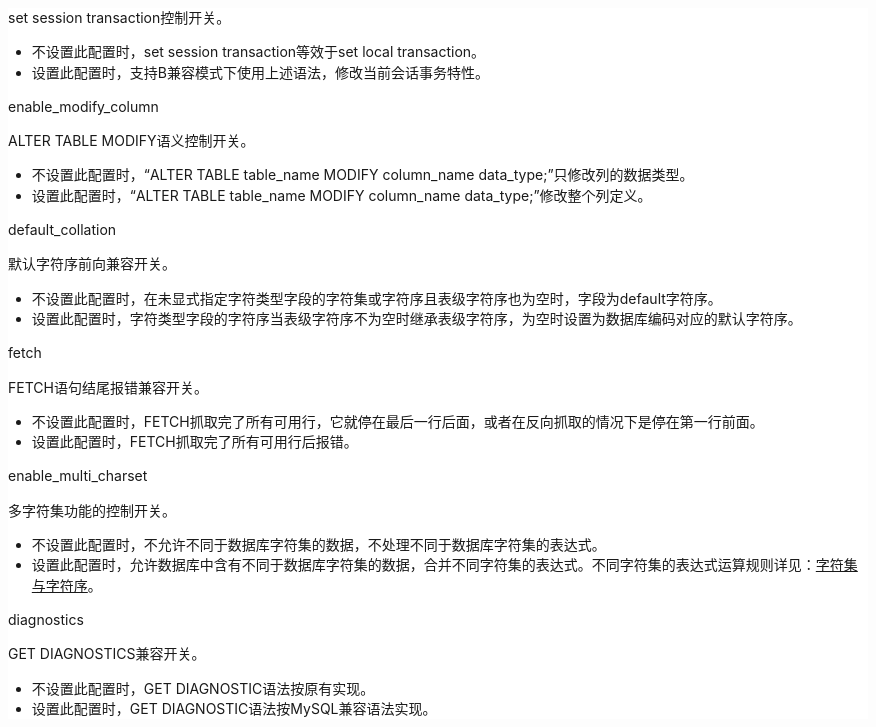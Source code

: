 <td class="cellrowborder" valign="top" width="67.66%" headers="mcps1.2.3.1.2 "><p id="p1876695010405"><a name="p1876695010405"></a><a name="p1876695010405"></a>set session transaction控制开关。</p>
<a name="ul69801121174211"></a><a name="ul69801121174211"></a><ul id="ul69801121174211"><li>不设置此配置时，set session transaction等效于set local transaction。</li><li>设置此配置时，支持B兼容模式下使用上述语法，修改当前会话事务特性。</li></ul>
</td>
</tr>
<tr id="row63441281383"><td class="cellrowborder" valign="top" width="32.34%" headers="mcps1.2.3.1.1 "><p id="p174301440881"><a name="p174301440881"></a><a name="p174301440881"></a>enable_modify_column</p>
</td>
<td class="cellrowborder" valign="top" width="67.66%" headers="mcps1.2.3.1.2 "><p id="p7344102813820"><a name="p7344102813820"></a><a name="p7344102813820"></a>ALTER TABLE MODIFY语义控制开关。</p>
<a name="ul1259015399910"></a><a name="ul1259015399910"></a><ul id="ul1259015399910"><li>不设置此配置时，“ALTER TABLE table_name MODIFY column_name data_type;”只修改列的数据类型。</li><li>设置此配置时，“ALTER TABLE table_name MODIFY column_name data_type;”修改整个列定义。</li></ul>
</td>
</tr>
<tr id="row1090841018233"><td class="cellrowborder" valign="top" width="32.34%" headers="mcps1.2.3.1.1 "><p id="p10908141017237"><a name="p10908141017237"></a><a name="p10908141017237"></a>default_collation</p>
</td>
<td class="cellrowborder" valign="top" width="67.66%" headers="mcps1.2.3.1.2 "><p id="p7908710152316"><a name="p7908710152316"></a><a name="p7908710152316"></a>默认字符序前向兼容开关。</p>
<a name="ul101812393239"></a><a name="ul101812393239"></a><ul id="ul101812393239"><li>不设置此配置时，在未显式指定字符类型字段的字符集或字符序且表级字符序也为空时，字段为default字符序。</li><li>设置此配置时，字符类型字段的字符序当表级字符序不为空时继承表级字符序，为空时设置为数据库编码对应的默认字符序。</li></ul>
</td>
</tr>
<tr id="row1090841018233"><td class="cellrowborder" valign="top" width="32.34%" headers="mcps1.2.3.1.1 "><p id="p10908141017237"><a name="p10908141017237"></a><a name="p10908141017237"></a>fetch</p>
</td>
<td class="cellrowborder" valign="top" width="67.66%" headers="mcps1.2.3.1.2 "><p id="p7908710152316"><a name="p7908710152316"></a><a name="p7908710152316"></a>FETCH语句结尾报错兼容开关。</p>
<a name="ul101812393239"></a><a name="ul101812393239"></a><ul id="ul101812393239"><li>不设置此配置时，FETCH抓取完了所有可用行，它就停在最后一行后面，或者在反向抓取的情况下是停在第一行前面。</li><li>设置此配置时，FETCH抓取完了所有可用行后报错。</li></ul>
</td>
</tr>
<tr id="row1090841018234"><td class="cellrowborder" valign="top" width="32.34%" headers="mcps1.2.3.1.1 "><p id="p10908141017238"><a name="p10908141017238"></a><a name="p10908141017238"></a>enable_multi_charset</p>
</td>
<td class="cellrowborder" valign="top" width="67.66%" headers="mcps1.2.3.1.2 "><p id="p7908710152317"><a name="p7908710152317"></a><a name="p7908710152317"></a>多字符集功能的控制开关。</p>
<a name="ul101812393240"></a><a name="ul101812393240"></a><ul id="ul101812393240"><li>不设置此配置时，不允许不同于数据库字符集的数据，不处理不同于数据库字符集的表达式。</li><li>设置此配置时，允许数据库中含有不同于数据库字符集的数据，合并不同字符集的表达式。不同字符集的表达式运算规则详见：<a href="../SQLReference/字符集与字符序.md">字符集与字符序</a>。</li></ul>
<tr id="row1090841018233"><td class="cellrowborder" valign="top" width="32.34%" headers="mcps1.2.3.1.1 "><p id="p10908141017237"><a name="p10908141017237"></a><a name="p10908141017237"></a>diagnostics</p>
</td>
<td class="cellrowborder" valign="top" width="67.66%" headers="mcps1.2.3.1.2 "><p id="p7908710152316"><a name="p7908710152316"></a><a name="p7908710152316"></a>GET DIAGNOSTICS兼容开关。</p>
<a name="ul101812393239"></a><a name="ul101812393239"></a><ul id="ul101812393239"><li>不设置此配置时，GET DIAGNOSTIC语法按原有实现。</li><li>设置此配置时，GET DIAGNOSTIC语法按MySQL兼容语法实现。</li></ul>
</td>
</tr>
</tbody>
</table>
